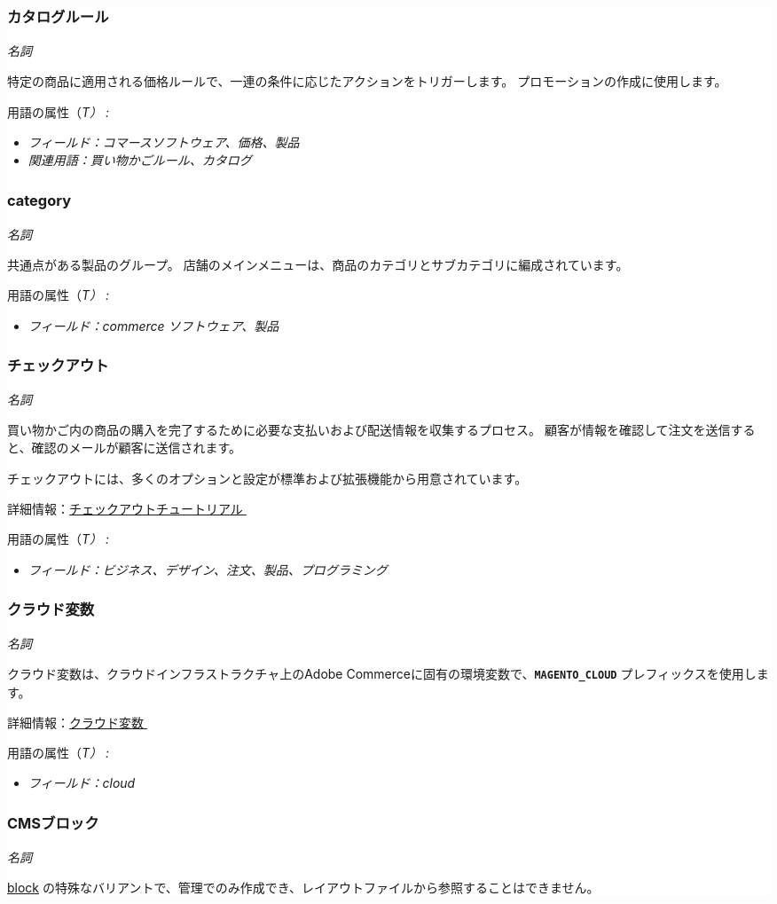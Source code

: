 ### カタログルール

_名詞_

特定の商品に適用される価格ルールで、一連の条件に応じたアクションをトリガーします。
プロモーションの作成に使用します。

用語の属性（_T） :_

* _フィールド：コマースソフトウェア、価格、製品_
* _関連用語：買い物かごルール、カタログ_

### category

_名詞_

共通点がある製品のグループ。
店舗のメインメニューは、商品のカテゴリとサブカテゴリに編成されています。

用語の属性（_T） :_

* _フィールド：commerce ソフトウェア、製品_

### チェックアウト

_名詞_

買い物かご内の商品の購入を完了するために必要な支払いおよび配送情報を収集するプロセス。
顧客が情報を確認して注文を送信すると、確認のメールが顧客に送信されます。

チェックアウトには、多くのオプションと設定が標準および拡張機能から用意されています。

詳細情報：[&#x200B; チェックアウトチュートリアル &#x200B;](https://developer.adobe.com/commerce/php/tutorials/frontend/custom-checkout/)

用語の属性（_T） :_

* _フィールド：ビジネス、デザイン、注文、製品、プログラミング_

### クラウド変数

_名詞_

クラウド変数は、クラウドインフラストラクチャ上のAdobe Commerceに固有の環境変数で、**`MAGENTO_CLOUD`** プレフィックスを使用します。

詳細情報：[&#x200B; クラウド変数 &#x200B;](https://experienceleague.adobe.com/docs/commerce-cloud-service/user-guide/configure/env/stage/variables-cloud.html?lang=ja)

用語の属性（_T） :_

* _フィールド：cloud_

### CMSブロック

_名詞_

[block](https://experienceleague.adobe.com/docs/commerce-admin/content-design/elements/blocks/blocks.html?lang=ja) の特殊なバリアントで、管理でのみ作成でき、レイアウトファイルから参照することはできません。
